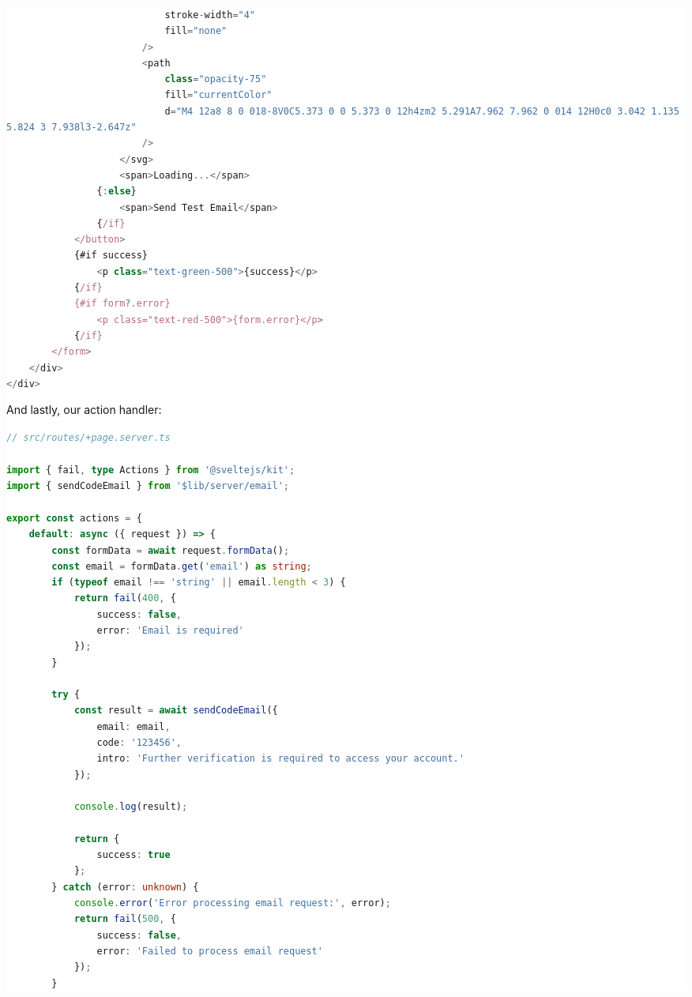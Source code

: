 ```ts
							stroke-width="4"
							fill="none"
						/>
						<path
							class="opacity-75"
							fill="currentColor"
							d="M4 12a8 8 0 018-8V0C5.373 0 0 5.373 0 12h4zm2 5.291A7.962 7.962 0 014 12H0c0 3.042 1.135 5.824 3 7.938l3-2.647z"
						/>
					</svg>
					<span>Loading...</span>
				{:else}
					<span>Send Test Email</span>
				{/if}
			</button>
			{#if success}
				<p class="text-green-500">{success}</p>
			{/if}
			{#if form?.error}
				<p class="text-red-500">{form.error}</p>
			{/if}
		</form>
	</div>
</div>
```

And lastly, our action handler:

```ts
// src/routes/+page.server.ts

import { fail, type Actions } from '@sveltejs/kit';
import { sendCodeEmail } from '$lib/server/email';

export const actions = {
	default: async ({ request }) => {
		const formData = await request.formData();
		const email = formData.get('email') as string;
		if (typeof email !== 'string' || email.length < 3) {
			return fail(400, {
				success: false,
				error: 'Email is required'
			});
		}

		try {
			const result = await sendCodeEmail({
				email: email,
				code: '123456',
				intro: 'Further verification is required to access your account.'
			});

			console.log(result);

			return {
				success: true
			};
		} catch (error: unknown) {
			console.error('Error processing email request:', error);
			return fail(500, {
				success: false,
				error: 'Failed to process email request'
			});
		}
```